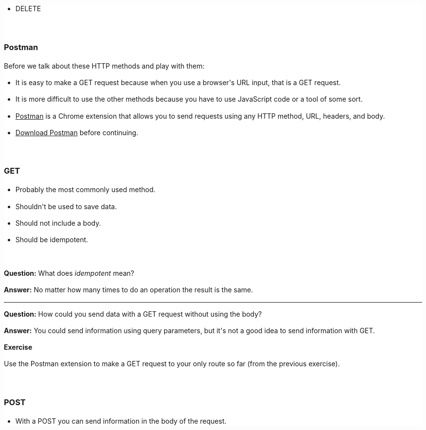 - DELETE

<br>

### Postman

Before we talk about these HTTP methods and play with them:

- It is easy to make a GET request because when you use a browser's URL input, that is a GET request.

- It is more difficult to use the other methods because you have to use JavaScript code or a tool of some sort.

- [Postman](https://chrome.google.com/webstore/detail/postman/fhbjgbiflinjbdggehcddcbncdddomop?hl=en) is a Chrome extension that allows you to send requests using any HTTP method, URL, headers, and body.

- [Download Postman](https://chrome.google.com/webstore/detail/postman/fhbjgbiflinjbdggehcddcbncdddomop?hl=en) before continuing.

<br>

### GET

- Probably the most commonly used method.

- Shouldn't be used to save data.

- Should not include a body.

- Should be idempotent.

<br>

**Question:** What does *idempotent* mean?
<br>

**Answer:** No matter how many times to do an operation the result is the same.
<br>

<hr>

**Question:** How could you send data with a GET request without using the body?
<br>

**Answer:** You could send information using query parameters, but it's not a good idea to send information with GET.
<br>

**Exercise**

Use the Postman extension to make a GET request to your only route so far (from the previous exercise).

<br>

### POST

- With a POST you can send information in the body of the request.
